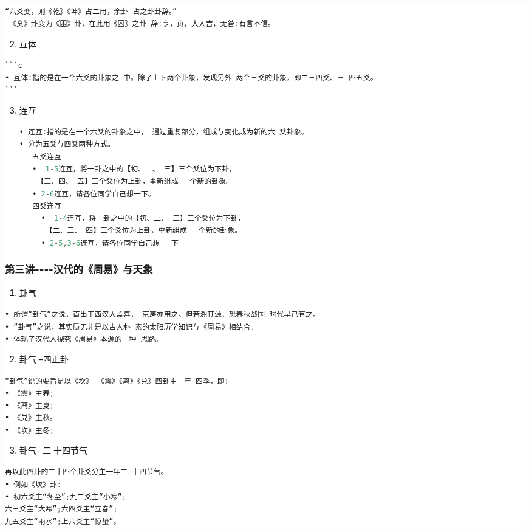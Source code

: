    ```c
   “六爻变，则《乾》《坤》占二用，余卦 占之卦卦辞。”
    《贲》卦变为《困》卦，在此用《困》之卦 辞:亨，贞，大人吉，无咎:有言不信。
   ```
  
2.   互体

    ```c
    • 互体:指的是在一个六爻的卦象之 中。除了上下两个卦象，发现另外 两个三爻的卦象，即二三四爻、三 四五爻。
    ```

3.  连互

    ```c
    • 连互:指的是在一个六爻的卦象之中， 通过重复部分，组成与变化成为新的六 爻卦象。
    • 分为五爻与四爻两种方式。
       五爻连互
       •  1-5连互，将一卦之中的【初、二、 三】三个爻位为下卦，
      	【三、四、 五】三个爻位为上卦，重新组成一 个新的卦象。
       • 2-6连互，请各位同学自己想一下。
       四爻连互
    	 •  1-4连互，将一卦之中的【初、二、 三】三个爻位为下卦，
    	  【二、三、 四】三个爻位为上卦，重新组成一 个新的卦象。
    	 • 2-5,3-6连互，请各位同学自己想 一下
    ```



### 第三讲----汉代的《周易》与天象

1.  卦气

   ```c
   • 所谓“卦气”之说，首出于西汉人孟喜， 京房亦用之。但若溯其源，恐春秋战国 时代早已有之。
   • “卦气”之说，其实质无非是以古人朴 素的太阳历学知识与《周易》相结合。
   • 体现了汉代人探究《周易》本源的一种 思路。
   ```

2.  卦气 –四正卦

   ```c
   “卦气”说的要旨是以《坎》 《震》《离》《兑》四卦主一年 四季，即:
   • 《震》主春; 
   • 《离》主夏; 
   • 《兑》主秋。
   • 《坎》主冬; 
   ```

3.  卦气- 二 十四节气

   ```c
   再以此四卦的二十四个卦爻分主一年二 十四节气。
   • 例如《坎》卦:
   • 初六爻主“冬至”;九二爻主“小寒”; 
   六三爻主“大寒”;六四爻主“立春”; 
   九五爻主“雨水”;上六爻主“惊蛰”。
   ```
